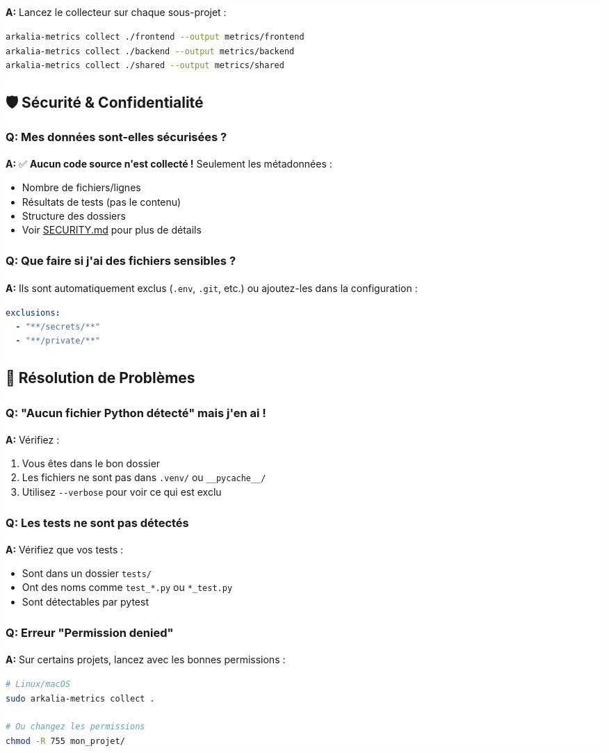 **A:** Lancez le collecteur sur chaque sous-projet :

```bash
arkalia-metrics collect ./frontend --output metrics/frontend
arkalia-metrics collect ./backend --output metrics/backend
arkalia-metrics collect ./shared --output metrics/shared
```

## 🛡️ Sécurité & Confidentialité

### Q: Mes données sont-elles sécurisées ?

**A:** ✅ **Aucun code source n'est collecté !** Seulement les métadonnées :
- Nombre de fichiers/lignes
- Résultats de tests (pas le contenu)
- Structure des dossiers
- Voir [SECURITY.md](SECURITY.md) pour plus de détails

### Q: Que faire si j'ai des fichiers sensibles ?

**A:** Ils sont automatiquement exclus (`.env`, `.git`, etc.) ou ajoutez-les dans la configuration :

```yaml
exclusions:
  - "**/secrets/**"
  - "**/private/**"
```

## 🐛 Résolution de Problèmes

### Q: "Aucun fichier Python détecté" mais j'en ai !

**A:** Vérifiez :
1. Vous êtes dans le bon dossier
2. Les fichiers ne sont pas dans `.venv/` ou `__pycache__/`
3. Utilisez `--verbose` pour voir ce qui est exclu

### Q: Les tests ne sont pas détectés

**A:** Vérifiez que vos tests :
- Sont dans un dossier `tests/`
- Ont des noms comme `test_*.py` ou `*_test.py`
- Sont détectables par pytest

### Q: Erreur "Permission denied"

**A:** Sur certains projets, lancez avec les bonnes permissions :

```bash
# Linux/macOS
sudo arkalia-metrics collect .

# Ou changez les permissions
chmod -R 755 mon_projet/
```

